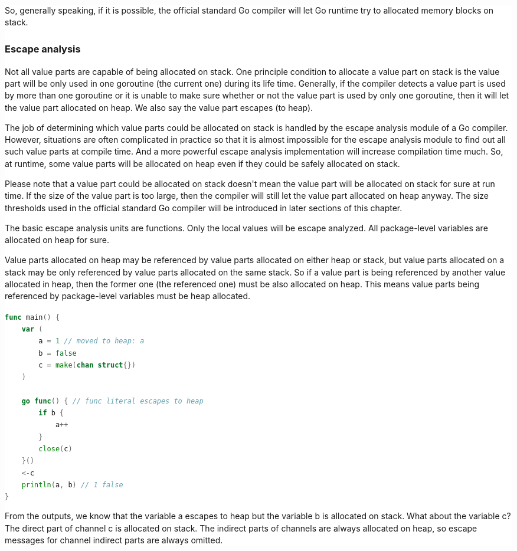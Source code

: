 So, generally speaking, if it is possible, the official standard Go compiler will let Go runtime try to allocated memory blocks on stack.

### Escape analysis 

Not all value parts are capable of being allocated on stack. One principle condition to allocate a value part on stack is the value part will be only used in one goroutine (the current one) during its life time. Generally, if the compiler detects a value part is used by more than one goroutine or it is unable to make sure whether or not the value part is used by only one goroutine, then it will let the value part allocated on heap. We also say the value part escapes (to heap). 

The job of determining which value parts could be allocated on stack is handled by the escape analysis module of a Go compiler. However, situations are often complicated in practice so that it is almost impossible for the escape analysis module to find out all such value parts at compile time. And a more powerful escape analysis implementation will increase compilation time much. So, at runtime, some value parts will be allocated on heap even if they could be safely allocated on stack.

Please note that a value part could be allocated on stack doesn't mean the value part will be allocated on stack for sure at run time. If the size of the value part is too large, then the compiler will still let the value part allocated on heap anyway. The size thresholds used in the official standard Go compiler will be introduced in later sections of this chapter.  

The basic escape analysis units are functions. Only the local values will be escape analyzed. All package-level variables are allocated on heap for sure.

Value parts allocated on heap may be referenced by value parts allocated on either heap or stack, but value parts allocated on a stack may be only referenced by value parts allocated on the same stack. So if a value part is being referenced by another value allocated in heap, then the former one (the referenced one) must be also allocated on heap. This means value parts being referenced by package-level variables must be heap allocated.

```go
func main() {
	var (
		a = 1 // moved to heap: a
		b = false
		c = make(chan struct{})
	)

	go func() { // func literal escapes to heap
		if b {
			a++
		}
		close(c)
	}()
	<-c
	println(a, b) // 1 false
}
```

From the outputs, we know that the variable a escapes to heap but the variable b is allocated on stack. What about the variable c? The direct part of channel c is allocated on stack. The indirect parts of channels are always allocated on heap, so escape messages for channel indirect parts are always omitted.
